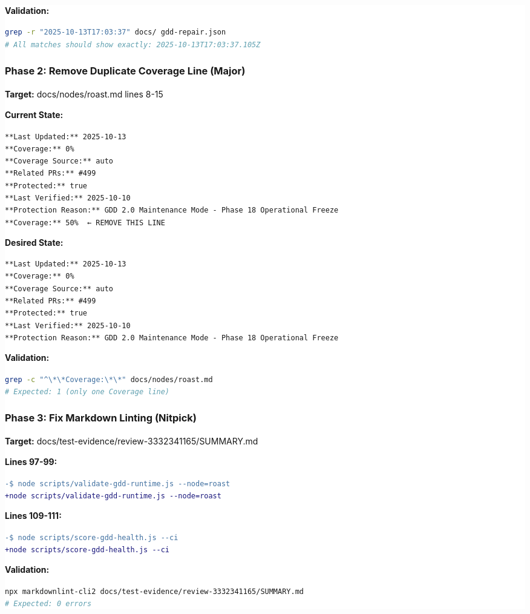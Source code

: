 **Validation:**
```bash
grep -r "2025-10-13T17:03:37" docs/ gdd-repair.json
# All matches should show exactly: 2025-10-13T17:03:37.105Z
```

### Phase 2: Remove Duplicate Coverage Line (Major)

**Target:** docs/nodes/roast.md lines 8-15

**Current State:**
```markdown
**Last Updated:** 2025-10-13
**Coverage:** 0%
**Coverage Source:** auto
**Related PRs:** #499
**Protected:** true
**Last Verified:** 2025-10-10
**Protection Reason:** GDD 2.0 Maintenance Mode - Phase 18 Operational Freeze
**Coverage:** 50%  ← REMOVE THIS LINE
```

**Desired State:**
```markdown
**Last Updated:** 2025-10-13
**Coverage:** 0%
**Coverage Source:** auto
**Related PRs:** #499
**Protected:** true
**Last Verified:** 2025-10-10
**Protection Reason:** GDD 2.0 Maintenance Mode - Phase 18 Operational Freeze
```

**Validation:**
```bash
grep -c "^\*\*Coverage:\*\*" docs/nodes/roast.md
# Expected: 1 (only one Coverage line)
```

### Phase 3: Fix Markdown Linting (Nitpick)

**Target:** docs/test-evidence/review-3332341165/SUMMARY.md

**Lines 97-99:**
```diff
-$ node scripts/validate-gdd-runtime.js --node=roast
+node scripts/validate-gdd-runtime.js --node=roast
```

**Lines 109-111:**
```diff
-$ node scripts/score-gdd-health.js --ci
+node scripts/score-gdd-health.js --ci
```

**Validation:**
```bash
npx markdownlint-cli2 docs/test-evidence/review-3332341165/SUMMARY.md
# Expected: 0 errors
```
